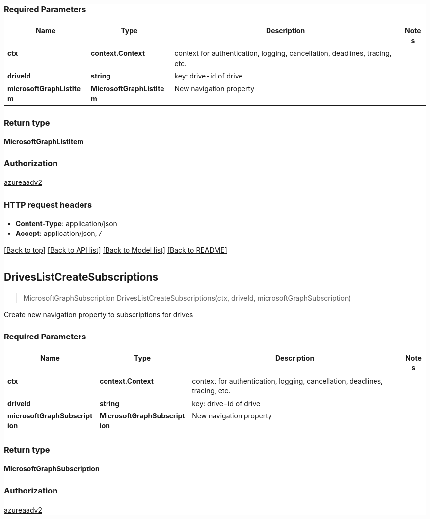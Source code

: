 ### Required Parameters


Name | Type | Description  | Notes
------------- | ------------- | ------------- | -------------
**ctx** | **context.Context** | context for authentication, logging, cancellation, deadlines, tracing, etc.
**driveId** | **string**| key: drive-id of drive | 
**microsoftGraphListItem** | [**MicrosoftGraphListItem**](MicrosoftGraphListItem.md)| New navigation property | 

### Return type

[**MicrosoftGraphListItem**](microsoft.graph.listItem.md)

### Authorization

[azureaadv2](../README.md#azureaadv2)

### HTTP request headers

- **Content-Type**: application/json
- **Accept**: application/json, */*

[[Back to top]](#) [[Back to API list]](../README.md#documentation-for-api-endpoints)
[[Back to Model list]](../README.md#documentation-for-models)
[[Back to README]](../README.md)


## DrivesListCreateSubscriptions

> MicrosoftGraphSubscription DrivesListCreateSubscriptions(ctx, driveId, microsoftGraphSubscription)

Create new navigation property to subscriptions for drives

### Required Parameters


Name | Type | Description  | Notes
------------- | ------------- | ------------- | -------------
**ctx** | **context.Context** | context for authentication, logging, cancellation, deadlines, tracing, etc.
**driveId** | **string**| key: drive-id of drive | 
**microsoftGraphSubscription** | [**MicrosoftGraphSubscription**](MicrosoftGraphSubscription.md)| New navigation property | 

### Return type

[**MicrosoftGraphSubscription**](microsoft.graph.subscription.md)

### Authorization

[azureaadv2](../README.md#azureaadv2)
